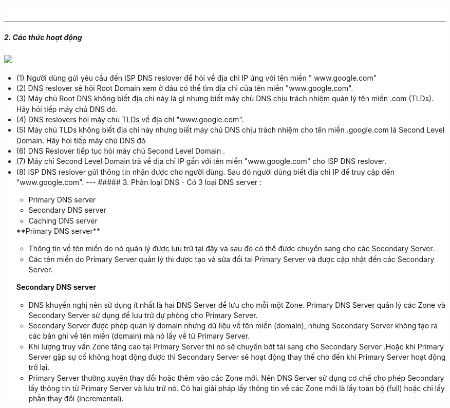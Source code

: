 <image >

---
##### <a name="hoat-dong"></a>2. Các thức hoạt động
<img src="https://imgur.com/my4VawR">
<ul>
<li>(1)  Người dùng gửi yêu cầu đến ISP DNS reslover để hỏi về địa chỉ IP ứng với tên miền " www.google.com" 
</li>
<li>(2) DNS reslover sẽ hỏi Root Domain xem ở đâu có thể tìm địa chỉ của tên miền "www.google.com".
</li>
<li>(3)  Máy chủ Root DNS không biết địa chỉ này là gì nhưng biết máy chủ DNS chịu trách nhiệm quản lý tên miền .com (TLDs). Hãy hỏi tiếp máy chủ DNS đó.
</li>
<li>(4) DNS reslovers hỏi máy chủ TLDs về địa chỉ "www.google.com".
</li>
<li>(5) Máy chủ TLDs không biết địa chỉ này nhưng biết máy chủ DNS chịu trách nhiệm cho tên miền .google.com là Second Level Domain. Hãy hỏi tiếp máy chủ DNS đó  
</li>
<li>(6) DNS Reslover tiếp tục hỏi máy chủ Second Level Domain .
</li>
<li>(7) Máy chỉ Second Level Domain trả về địa chỉ IP gắn với tên miền "www.google.com" cho ISP DNS reslover.
</li>
<li>(8) ISP DNS reslover gửi thông tin nhận được cho người dùng. Sau đó người dùng biết địa chỉ IP để truy cập đến "www.google.com".
<li.
</il>
---
##### <a name="phan-loai"></a>3. Phân loại DNS
- Có 3 loại DNS server :
<ul>
<li>Primary DNS server </li>
<li>Secondary DNS server</li>
<li>Caching DNS server</li>
</ul>
**Primary DNS server**

 - Thông tin về tên miền do nó quản lý được lưu trữ tại đây và sau đó có thể được chuyển sang cho các Secondary Server.
 - Các tên miền do Primary Server quản lý thì được tạo và sửa đổi tai Primary Server và được cập nhật đến các Secondary Server.

**Secondary DNS server**

 - DNS khuyến nghị nên sử dụng ít nhất là hai DNS Server để lưu cho mỗi một Zone. Primary DNS Server quản lý các Zone và Secondary Server sử dụng để lưu trữ dự phòng cho Primary Server.
 - Secondary Server được phép quản lý domain nhưng dữ liệu về tên miền (domain), nhưng Secondary Server không tạo ra các bản ghi về tên miền (domain) mà nó lấy về từ Primary Server.
 - Khi lượng truy vấn Zone tăng cao tại Primary Server thì nó sẽ chuyển bớt tải sang cho Secondary Server .Hoặc khi Primary Server gặp sự cố không hoạt động được thì Secondary Server sẽ hoạt động thay thế cho đến khi Primary Server hoạt động trở lại.
  -  Primary Server thường xuyên thay đổi hoặc thêm vào các Zone mới. Nên DNS Server sử dụng cơ chế cho phép Secondary lấy thông tin từ Primary Server và lưu trữ nó. Có hai giải pháp lấy thông tin về các Zone mới là lấy toàn bộ (full) hoặc chỉ lấy phần thay đổi (incremental).
